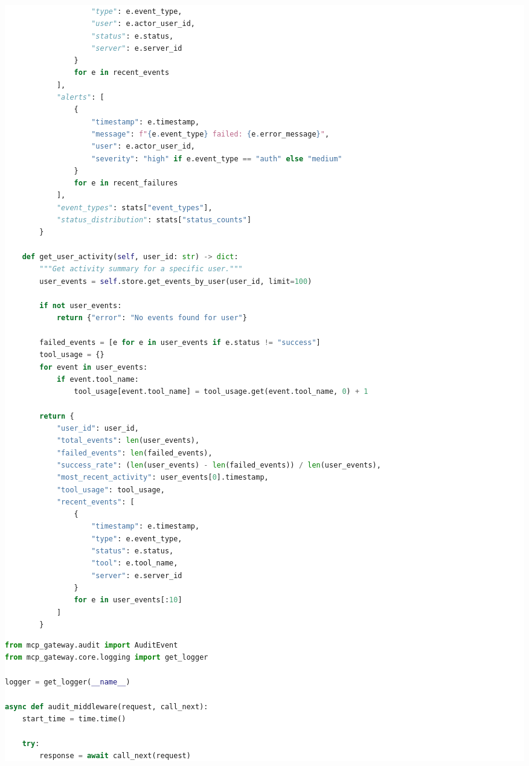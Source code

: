 ```python
                    "type": e.event_type,
                    "user": e.actor_user_id,
                    "status": e.status,
                    "server": e.server_id
                }
                for e in recent_events
            ],
            "alerts": [
                {
                    "timestamp": e.timestamp,
                    "message": f"{e.event_type} failed: {e.error_message}",
                    "user": e.actor_user_id,
                    "severity": "high" if e.event_type == "auth" else "medium"
                }
                for e in recent_failures
            ],
            "event_types": stats["event_types"],
            "status_distribution": stats["status_counts"]
        }
    
    def get_user_activity(self, user_id: str) -> dict:
        """Get activity summary for a specific user."""
        user_events = self.store.get_events_by_user(user_id, limit=100)
        
        if not user_events:
            return {"error": "No events found for user"}
        
        failed_events = [e for e in user_events if e.status != "success"]
        tool_usage = {}
        for event in user_events:
            if event.tool_name:
                tool_usage[event.tool_name] = tool_usage.get(event.tool_name, 0) + 1
        
        return {
            "user_id": user_id,
            "total_events": len(user_events),
            "failed_events": len(failed_events),
            "success_rate": (len(user_events) - len(failed_events)) / len(user_events),
            "most_recent_activity": user_events[0].timestamp,
            "tool_usage": tool_usage,
            "recent_events": [
                {
                    "timestamp": e.timestamp,
                    "type": e.event_type,
                    "status": e.status,
                    "tool": e.tool_name,
                    "server": e.server_id
                }
                for e in user_events[:10]
            ]
        }
```
```python
from mcp_gateway.audit import AuditEvent
from mcp_gateway.core.logging import get_logger

logger = get_logger(__name__)

async def audit_middleware(request, call_next):
    start_time = time.time()
    
    try:
        response = await call_next(request)
```